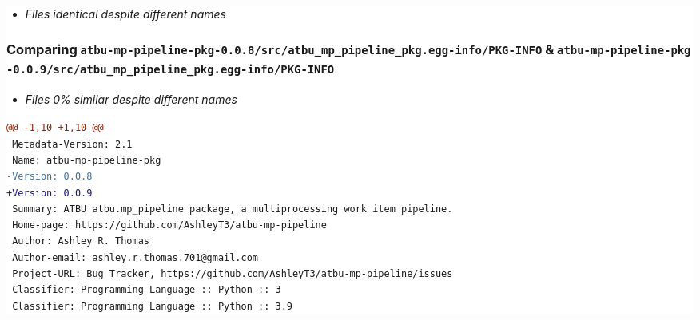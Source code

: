  * *Files identical despite different names*

### Comparing `atbu-mp-pipeline-pkg-0.0.8/src/atbu_mp_pipeline_pkg.egg-info/PKG-INFO` & `atbu-mp-pipeline-pkg-0.0.9/src/atbu_mp_pipeline_pkg.egg-info/PKG-INFO`

 * *Files 0% similar despite different names*

```diff
@@ -1,10 +1,10 @@
 Metadata-Version: 2.1
 Name: atbu-mp-pipeline-pkg
-Version: 0.0.8
+Version: 0.0.9
 Summary: ATBU atbu.mp_pipeline package, a multiprocessing work item pipeline.
 Home-page: https://github.com/AshleyT3/atbu-mp-pipeline
 Author: Ashley R. Thomas
 Author-email: ashley.r.thomas.701@gmail.com
 Project-URL: Bug Tracker, https://github.com/AshleyT3/atbu-mp-pipeline/issues
 Classifier: Programming Language :: Python :: 3
 Classifier: Programming Language :: Python :: 3.9
```

